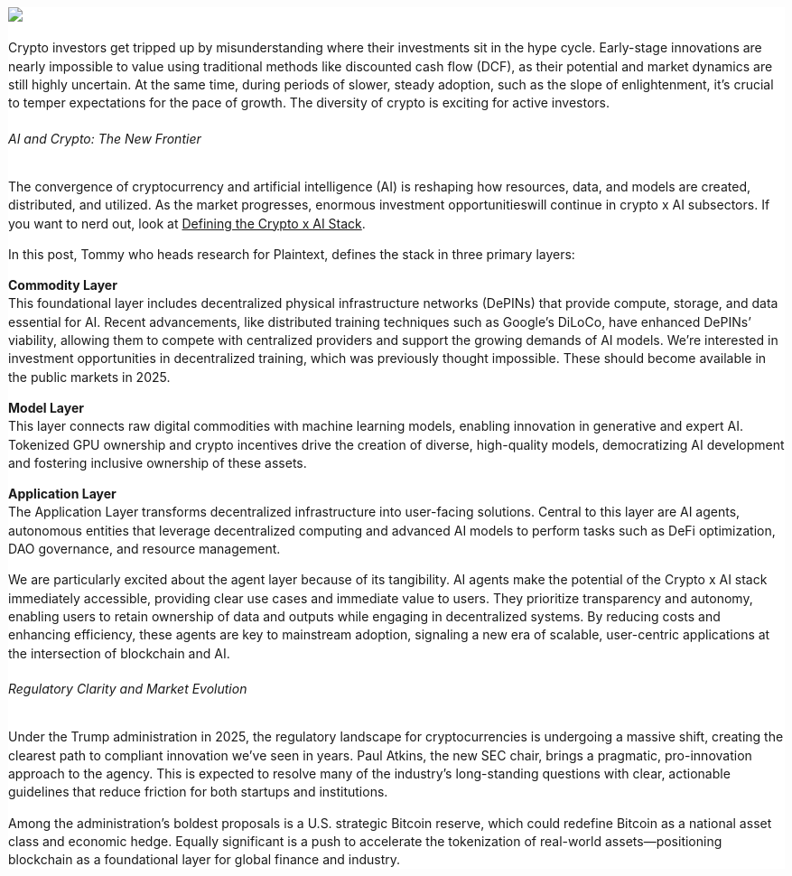 

![](https://lh7-rt.googleusercontent.com/docsz/AD_4nXeuLzXMCxKIPEgGEOB4ldhZczXDlm_jjJYow4TH2Ov8d1A9Nsa9YDu8o0ryJ0rWI9mdfyJH0n2XwSeIgqrQfTkVeev4wAeKJlmSW54msALNHSULfq0GMbiN3w1nDwu6xhi2MFcE?key=utvzlswsHn2v26EE-8Oa5Cy7)

Crypto investors get tripped up by misunderstanding where their investments sit in the hype cycle. Early-stage innovations are nearly impossible to value using traditional methods like discounted cash flow (DCF), as their potential and market dynamics are still highly uncertain. At the same time, during periods of slower, steady adoption, such as the slope of enlightenment, it’s crucial to temper expectations for the pace of growth. The diversity of crypto is exciting for active investors. 

###### AI and Crypto: The New Frontier

The convergence of cryptocurrency and artificial intelligence (AI) is reshaping how resources, data, and models are created, distributed, and utilized. As the market progresses, enormous investment opportunities​​ will continue in crypto x AI subsectors. If you want to nerd out, look at [Defining the Crypto x AI Stack](https://plaintextcapital.com/blog/defining-the-crypto-x-ai-stack/). 

In this post, Tommy who heads research for Plaintext, defines the stack in three primary layers:

**Commodity Layer**\
This foundational layer includes decentralized physical infrastructure networks (DePINs) that provide compute, storage, and data essential for AI. Recent advancements, like distributed training techniques such as Google’s DiLoCo, have enhanced DePINs’ viability, allowing them to compete with centralized providers and support the growing demands of AI models. We’re interested in investment opportunities in decentralized training, which was previously thought impossible. These should become available in the public markets in 2025.

**Model Layer**\
This layer connects raw digital commodities with machine learning models, enabling innovation in generative and expert AI. Tokenized GPU ownership and crypto incentives drive the creation of diverse, high-quality models, democratizing AI development and fostering inclusive ownership of these assets.

**Application Layer**\
The Application Layer transforms decentralized infrastructure into user-facing solutions. Central to this layer are AI agents, autonomous entities that leverage decentralized computing and advanced AI models to perform tasks such as DeFi optimization, DAO governance, and resource management.

We are particularly excited about the agent layer because of its tangibility. AI agents make the potential of the Crypto x AI stack immediately accessible, providing clear use cases and immediate value to users. They prioritize transparency and autonomy, enabling users to retain ownership of data and outputs while engaging in decentralized systems. By reducing costs and enhancing efficiency, these agents are key to mainstream adoption, signaling a new era of scalable, user-centric applications at the intersection of blockchain and AI.



###### Regulatory Clarity and Market Evolution

Under the Trump administration in 2025, the regulatory landscape for cryptocurrencies is undergoing a massive shift, creating the clearest path to compliant innovation we’ve seen in years. Paul Atkins, the new SEC chair, brings a pragmatic, pro-innovation approach to the agency. This is expected to resolve many of the industry’s long-standing questions with clear, actionable guidelines that reduce friction for both startups and institutions.

Among the administration’s boldest proposals is a U.S. strategic Bitcoin reserve, which could redefine Bitcoin as a national asset class and economic hedge. Equally significant is a push to accelerate the tokenization of real-world assets—positioning blockchain as a foundational layer for global finance and industry.
